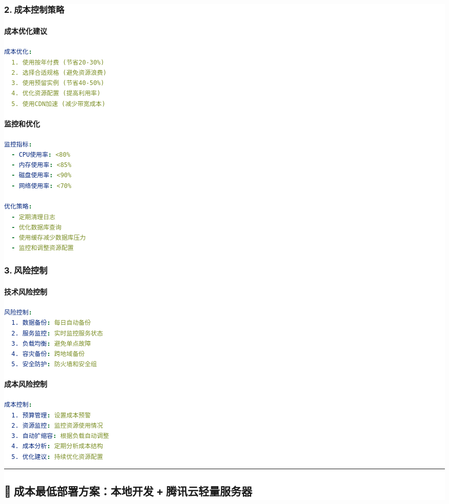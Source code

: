### 2. 成本控制策略

#### 成本优化建议
```yaml
成本优化:
  1. 使用按年付费 (节省20-30%)
  2. 选择合适规格 (避免资源浪费)
  3. 使用预留实例 (节省40-50%)
  4. 优化资源配置 (提高利用率)
  5. 使用CDN加速 (减少带宽成本)
```

#### 监控和优化
```yaml
监控指标:
  - CPU使用率: <80%
  - 内存使用率: <85%
  - 磁盘使用率: <90%
  - 网络使用率: <70%
  
优化策略:
  - 定期清理日志
  - 优化数据库查询
  - 使用缓存减少数据库压力
  - 监控和调整资源配置
```

### 3. 风险控制

#### 技术风险控制
```yaml
风险控制:
  1. 数据备份: 每日自动备份
  2. 服务监控: 实时监控服务状态
  3. 负载均衡: 避免单点故障
  4. 容灾备份: 跨地域备份
  5. 安全防护: 防火墙和安全组
```

#### 成本风险控制
```yaml
成本控制:
  1. 预算管理: 设置成本预警
  2. 资源监控: 监控资源使用情况
  3. 自动扩缩容: 根据负载自动调整
  4. 成本分析: 定期分析成本结构
  5. 优化建议: 持续优化资源配置
```

---

## 🚀 成本最低部署方案：本地开发 + 腾讯云轻量服务器
